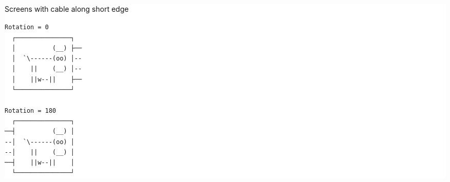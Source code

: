 Screens with cable along short edge
```text
Rotation = 0
  ┌───────────────┐
  │          (__) ├──
  │  `\------(oo) │--
  │    ||    (__) │--
  │    ||w--||    ├──
  └───────────────┘

Rotation = 180
  ┌───────────────┐
──┤          (__) │
--│  `\------(oo) │
--│    ||    (__) │
──┤    ||w--||    │
  └───────────────┘

```
